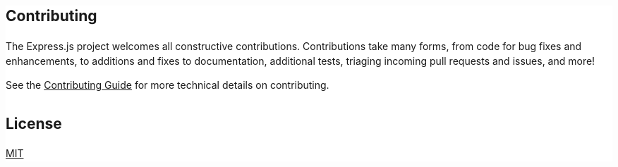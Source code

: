 ## Contributing

The Express.js project welcomes all constructive contributions. Contributions take many forms,
from code for bug fixes and enhancements, to additions and fixes to documentation, additional
tests, triaging incoming pull requests and issues, and more!

See the [Contributing Guide](https://github.com/expressjs/express/blob/master/Contributing.md) for more technical details on contributing.

## License

[MIT](LICENSE)

[npm-image]: https://badgen.net/npm/v/compression
[npm-url]: https://npmjs.org/package/compression
[downloads-image]: https://badgen.net/npm/dm/compression
[downloads-url]: https://npmcharts.com/compare/compression?minimal=true
[github-actions-ci-image]: https://badgen.net/github/checks/expressjs/compression/master?label=CI
[github-actions-ci-url]: https://github.com/expressjs/compression/actions?query=workflow%3Aci
[ossf-scorecard-badge]: https://api.scorecard.dev/projects/github.com/expressjs/compression/badge
[ossf-scorecard-visualizer]: https://ossf.github.io/scorecard-visualizer/#/projects/github.com/expressjs/compression
[funding-url]: https://opencollective.com/express
[funding-image]: https://badgen.net/badge/icon/sponsor/pink?icon=github&label=Open%20Collective
